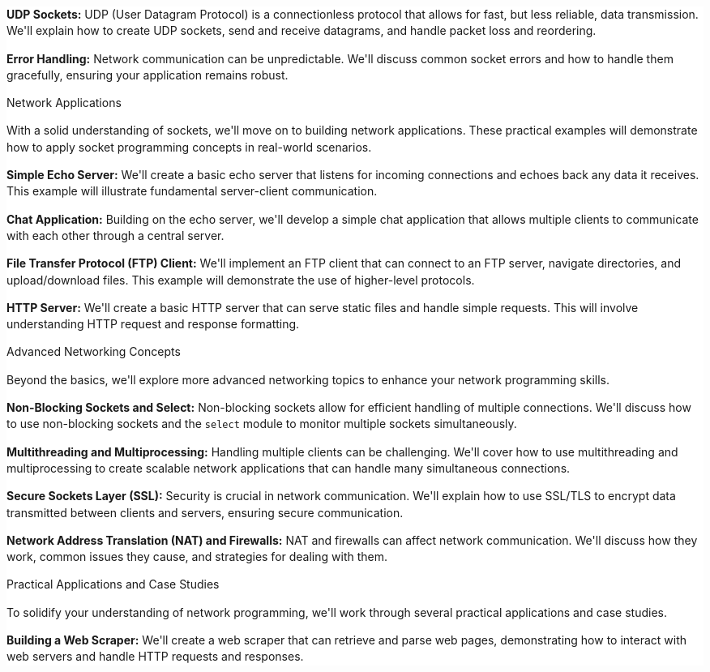**UDP Sockets:**
UDP (User Datagram Protocol) is a connectionless protocol that allows for fast, but less reliable, data transmission. We'll explain how to create UDP sockets, send and receive datagrams, and handle packet loss and reordering.

**Error Handling:**
Network communication can be unpredictable. We'll discuss common socket errors and how to handle them gracefully, ensuring your application remains robust.

Network Applications

With a solid understanding of sockets, we'll move on to building network applications. These practical examples will demonstrate how to apply socket programming concepts in real-world scenarios.

**Simple Echo Server:**
We'll create a basic echo server that listens for incoming connections and echoes back any data it receives. This example will illustrate fundamental server-client communication.

**Chat Application:**
Building on the echo server, we'll develop a simple chat application that allows multiple clients to communicate with each other through a central server.

**File Transfer Protocol (FTP) Client:**
We'll implement an FTP client that can connect to an FTP server, navigate directories, and upload/download files. This example will demonstrate the use of higher-level protocols.

**HTTP Server:**
We'll create a basic HTTP server that can serve static files and handle simple requests. This will involve understanding HTTP request and response formatting.

Advanced Networking Concepts

Beyond the basics, we'll explore more advanced networking topics to enhance your network programming skills.

**Non-Blocking Sockets and Select:**
Non-blocking sockets allow for efficient handling of multiple connections. We'll discuss how to use non-blocking sockets and the `select` module to monitor multiple sockets simultaneously.

**Multithreading and Multiprocessing:**
Handling multiple clients can be challenging. We'll cover how to use multithreading and multiprocessing to create scalable network applications that can handle many simultaneous connections.

**Secure Sockets Layer (SSL):**
Security is crucial in network communication. We'll explain how to use SSL/TLS to encrypt data transmitted between clients and servers, ensuring secure communication.

**Network Address Translation (NAT) and Firewalls:**
NAT and firewalls can affect network communication. We'll discuss how they work, common issues they cause, and strategies for dealing with them.

Practical Applications and Case Studies

To solidify your understanding of network programming, we'll work through several practical applications and case studies.

**Building a Web Scraper:**
We'll create a web scraper that can retrieve and parse web pages, demonstrating how to interact with web servers and handle HTTP requests and responses.
